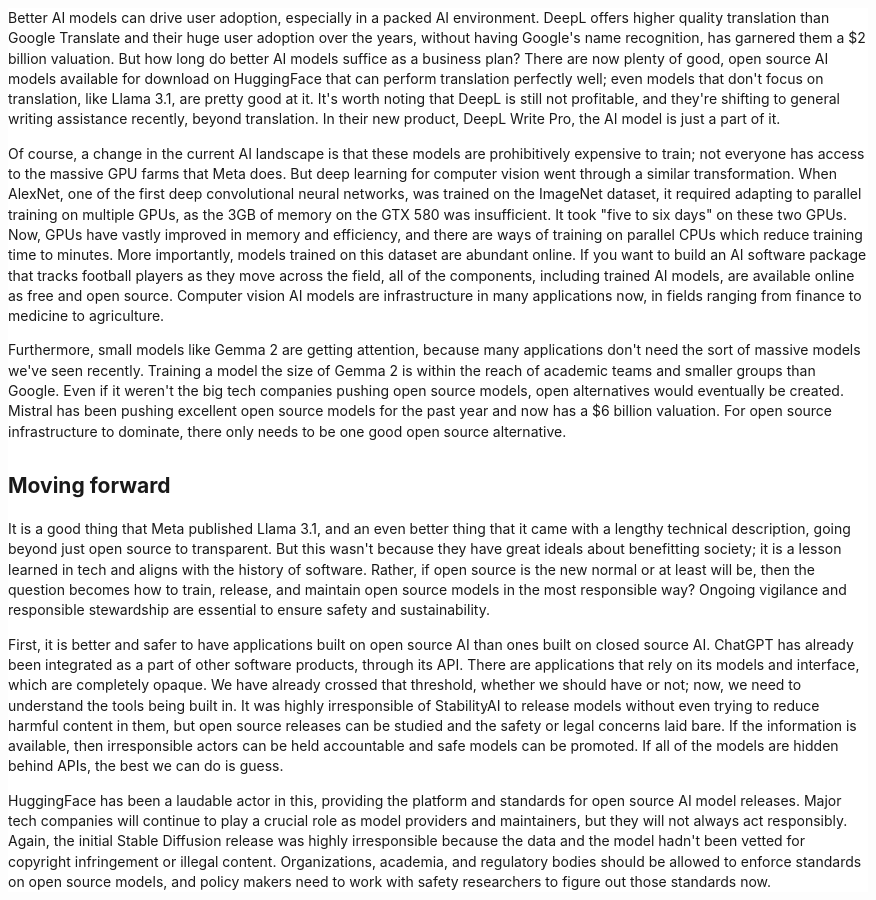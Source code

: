 Better AI models can drive user adoption, especially in a packed AI environment. DeepL offers higher quality translation than Google Translate and their huge user adoption over the years, without having Google's name recognition, has garnered them a $2 billion valuation. But how long do better AI models suffice as a business plan? There are now plenty of good, open source AI models available for download on HuggingFace that can perform translation perfectly well; even models that don't focus on translation, like Llama 3.1, are pretty good at it. It's worth noting that DeepL is still not profitable, and they're shifting to general writing assistance recently, beyond translation. In their new product, DeepL Write Pro, the AI model is just a part of it.

Of course, a change in the current AI landscape is that these models are prohibitively expensive to train; not everyone has access to the massive GPU farms that Meta does. But deep learning for computer vision went through a similar transformation. When AlexNet, one of the first deep convolutional neural networks, was trained on the ImageNet dataset, it required adapting to parallel training on multiple GPUs, as the 3GB of memory on the GTX 580 was insufficient. It took "five to six days" on these two GPUs. Now, GPUs have vastly improved in memory and efficiency, and there are ways of training on parallel CPUs which reduce training time to minutes. More importantly, models trained on this dataset are abundant online. If you want to build an AI software package that tracks football players as they move across the field, all of the components, including trained AI models, are available online as free and open source. Computer vision AI models are infrastructure in many applications now, in fields ranging from finance to medicine to agriculture.

Furthermore, small models like Gemma 2 are getting attention, because many applications don't need the sort of massive models we've seen recently. Training a model the size of Gemma 2 is within the reach of academic teams and smaller groups than Google. Even if it weren't the big tech companies pushing open source models, open alternatives would eventually be created. Mistral has been pushing excellent open source models for the past year and now has a $6 billion valuation. For open source infrastructure to dominate, there only needs to be one good open source alternative.

## Moving forward

It is a good thing that Meta published Llama 3.1, and an even better thing that it came with a lengthy technical description, going beyond just open source to transparent. But this wasn't because they have great ideals about benefitting society; it is a lesson learned in tech and aligns with the history of software. Rather, if open source is the new normal or at least will be, then the question becomes how to train, release, and maintain open source models in the most responsible way? Ongoing vigilance and responsible stewardship are essential to ensure safety and sustainability.

First, it is better and safer to have applications built on open source AI than ones built on closed source AI. ChatGPT has already been integrated as a part of other software products, through its API. There are applications that rely on its models and interface, which are completely opaque. We have already crossed that threshold, whether we should have or not; now, we need to understand the tools being built in. It was highly irresponsible of StabilityAI to release models without even trying to reduce harmful content in them, but open source releases can be studied and the safety or legal concerns laid bare. If the information is available, then irresponsible actors can be held accountable and safe models can be promoted. If all of the models are hidden behind APIs, the best we can do is guess.

HuggingFace has been a laudable actor in this, providing the platform and standards for open source AI model releases. Major tech companies will continue to play a crucial role as model providers and maintainers, but they will not always act responsibly. Again, the initial Stable Diffusion release was highly irresponsible because the data and the model hadn't been vetted for copyright infringement or illegal content. Organizations, academia, and regulatory bodies should be allowed to enforce standards on open source models, and policy makers need to work with safety researchers to figure out those standards now.
